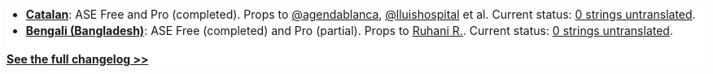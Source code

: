   * **[Catalan](https://translate.wordpress.org/locale/ca/default/wp-plugins/admin-site-enhancements/)**: ASE Free and Pro (completed). Props to [@agendablanca](https://profiles.wordpress.org/agendablanca/), [@lluishospital](https://profiles.wordpress.org/lluishospital/) et al. Current status: [0 strings untranslated](https://translate.wordpress.org/projects/wp-plugins/admin-site-enhancements/stable/ca/default/?filters%5Bstatus%5D=untranslated).
  * **[Bengali (Bangladesh)](https://translate.wordpress.org/locale/bn/default/wp-plugins/admin-site-enhancements/)**: ASE Free (completed) and Pro (partial). Props to [Ruhani R.](https://profiles.wordpress.org/ruhanirabin/). Current status: [0 strings untranslated](https://translate.wordpress.org/projects/wp-plugins/admin-site-enhancements/stable/bn/default/?filters%5Bstatus%5D=untranslated).

[**See the full changelog >>**](https://www.wpase.com/documentation/changelog/)